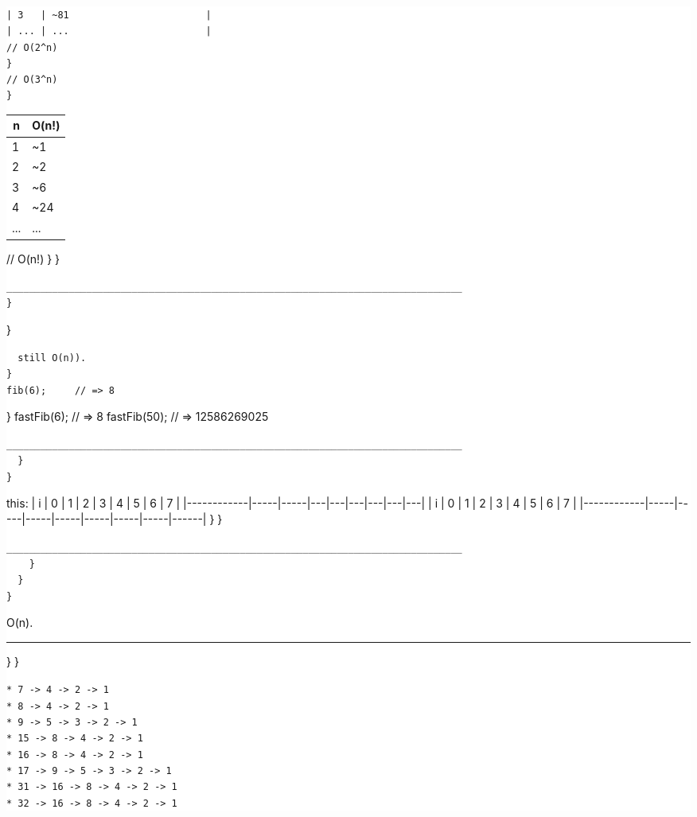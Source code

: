 ```
| 3   | ~81                        |
| ... | ...                        |
// O(2^n)
}
// O(3^n)
}
```
| n   | O(n!)                       |
| --- | --------------------------- |
| 1   | ~1                          |
| 2   | ~2                          |
| 3   | ~6                          |
| 4   | ~24                         |
| ... | ...                         |
// O(n!)
  }
}
```
________________________________________________________________________________
}
```
}
```
  still O(n)).
}
fib(6);     // => 8
```
}
fastFib(6);     // => 8
fastFib(50);    // => 12586269025
```
________________________________________________________________________________
  }
}
```
this:
| i          | 0   | 1   | 2 | 3 | 4 | 5 | 6 | 7 |
|------------|-----|-----|---|---|---|---|---|---|
| i          | 0   | 1   | 2   | 3   | 4   | 5   | 6   | 7    |
|------------|-----|-----|-----|-----|-----|-----|-----|------|
  }
}
```
________________________________________________________________________________
    }
  }
}
```
O(n).
________________________________________________________________________________
  }
}
```
* 7 -> 4 -> 2 -> 1
* 8 -> 4 -> 2 -> 1
* 9 -> 5 -> 3 -> 2 -> 1
* 15 -> 8 -> 4 -> 2 -> 1
* 16 -> 8 -> 4 -> 2 -> 1
* 17 -> 9 -> 5 -> 3 -> 2 -> 1
* 31 -> 16 -> 8 -> 4 -> 2 -> 1
* 32 -> 16 -> 8 -> 4 -> 2 -> 1
```